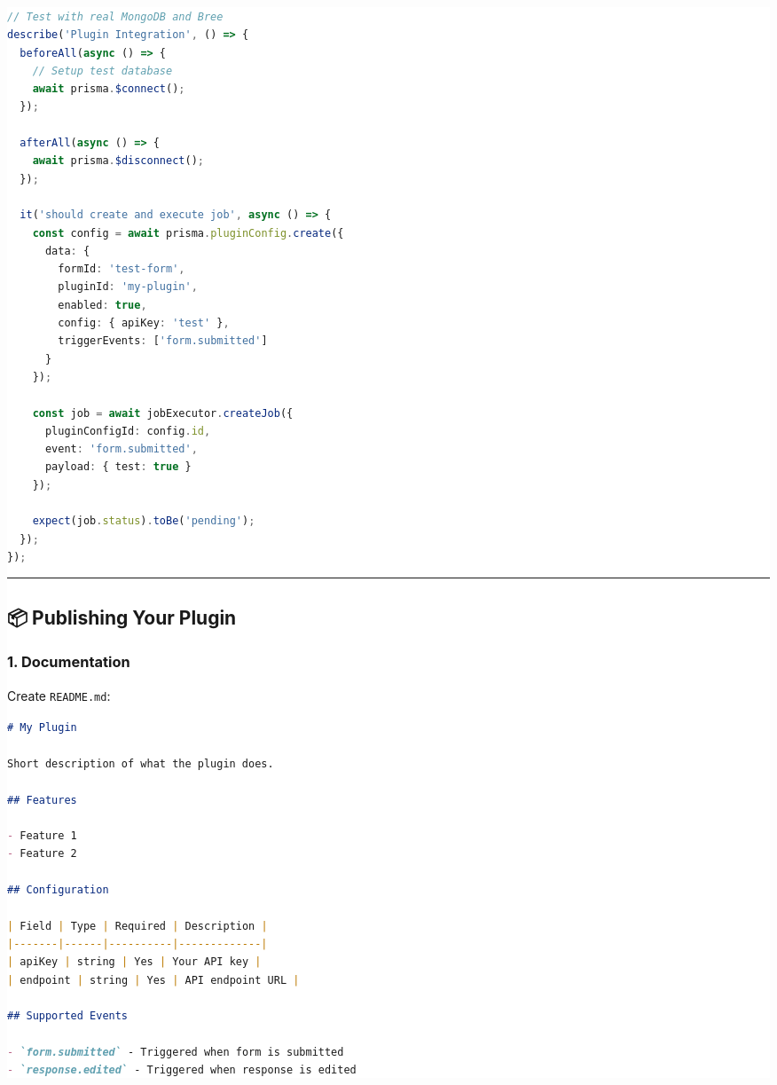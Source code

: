 ```typescript
// Test with real MongoDB and Bree
describe('Plugin Integration', () => {
  beforeAll(async () => {
    // Setup test database
    await prisma.$connect();
  });

  afterAll(async () => {
    await prisma.$disconnect();
  });

  it('should create and execute job', async () => {
    const config = await prisma.pluginConfig.create({
      data: {
        formId: 'test-form',
        pluginId: 'my-plugin',
        enabled: true,
        config: { apiKey: 'test' },
        triggerEvents: ['form.submitted']
      }
    });

    const job = await jobExecutor.createJob({
      pluginConfigId: config.id,
      event: 'form.submitted',
      payload: { test: true }
    });

    expect(job.status).toBe('pending');
  });
});
```

---

## 📦 **Publishing Your Plugin**

### **1. Documentation**

Create `README.md`:

```markdown
# My Plugin

Short description of what the plugin does.

## Features

- Feature 1
- Feature 2

## Configuration

| Field | Type | Required | Description |
|-------|------|----------|-------------|
| apiKey | string | Yes | Your API key |
| endpoint | string | Yes | API endpoint URL |

## Supported Events

- `form.submitted` - Triggered when form is submitted
- `response.edited` - Triggered when response is edited

```